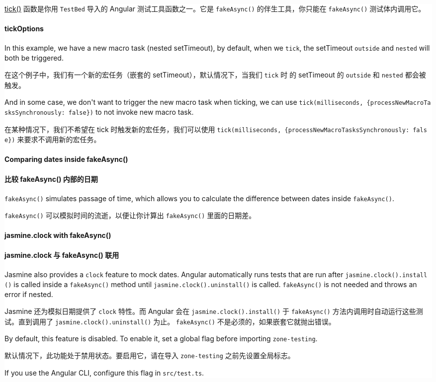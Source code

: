[tick()](api/core/testing/tick) 函数是你用 `TestBed` 导入的 Angular 测试工具函数之一。它是 `fakeAsync()` 的伴生工具，你只能在 `fakeAsync()` 测试体内调用它。

#### tickOptions

<code-example
  path="testing/src/app/demo/async-helper.spec.ts"
  region="fake-async-test-tick-new-macro-task-sync">
</code-example>

In this example, we have a new macro task (nested setTimeout), by default, when we `tick`, the setTimeout `outside` and `nested` will both be triggered.

在这个例子中，我们有一个新的宏任务（嵌套的 setTimeout），默认情况下，当我们 `tick` 时 的 setTimeout 的 `outside` 和 `nested` 都会被触发。

<code-example
  path="testing/src/app/demo/async-helper.spec.ts"
  region="fake-async-test-tick-new-macro-task-async">
</code-example>

And in some case, we don't want to trigger the new macro task when ticking, we can use `tick(milliseconds, {processNewMacroTasksSynchronously: false})` to not invoke new macro task.

在某种情况下，我们不希望在 tick 时触发新的宏任务，我们可以使用 `tick(milliseconds, {processNewMacroTasksSynchronously: false})` 来要求不调用新的宏任务。

#### Comparing dates inside fakeAsync()

#### 比较 fakeAsync() 内部的日期

`fakeAsync()` simulates passage of time, which allows you to calculate the difference between dates inside `fakeAsync()`.

`fakeAsync()` 可以模拟时间的流逝，以便让你计算出 `fakeAsync()` 里面的日期差。

<code-example
  path="testing/src/app/demo/async-helper.spec.ts"
  region="fake-async-test-date">
</code-example>

#### jasmine.clock with fakeAsync()

#### jasmine.clock 与 fakeAsync() 联用

Jasmine also provides a `clock` feature to mock dates. Angular automatically runs tests that are run after
`jasmine.clock().install()` is called inside a `fakeAsync()` method until `jasmine.clock().uninstall()` is called. `fakeAsync()` is not needed and throws an error if nested.

Jasmine 还为模拟日期提供了 `clock` 特性。而 Angular 会在 `jasmine.clock().install()` 于 `fakeAsync()` 方法内调用时自动运行这些测试。直到调用了 `jasmine.clock().uninstall()` 为止。 `fakeAsync()` 不是必须的，如果嵌套它就抛出错误。

By default, this feature is disabled. To enable it, set a global flag before importing `zone-testing`.

默认情况下，此功能处于禁用状态。要启用它，请在导入 `zone-testing` 之前先设置全局标志。

If you use the Angular CLI, configure this flag in `src/test.ts`.
